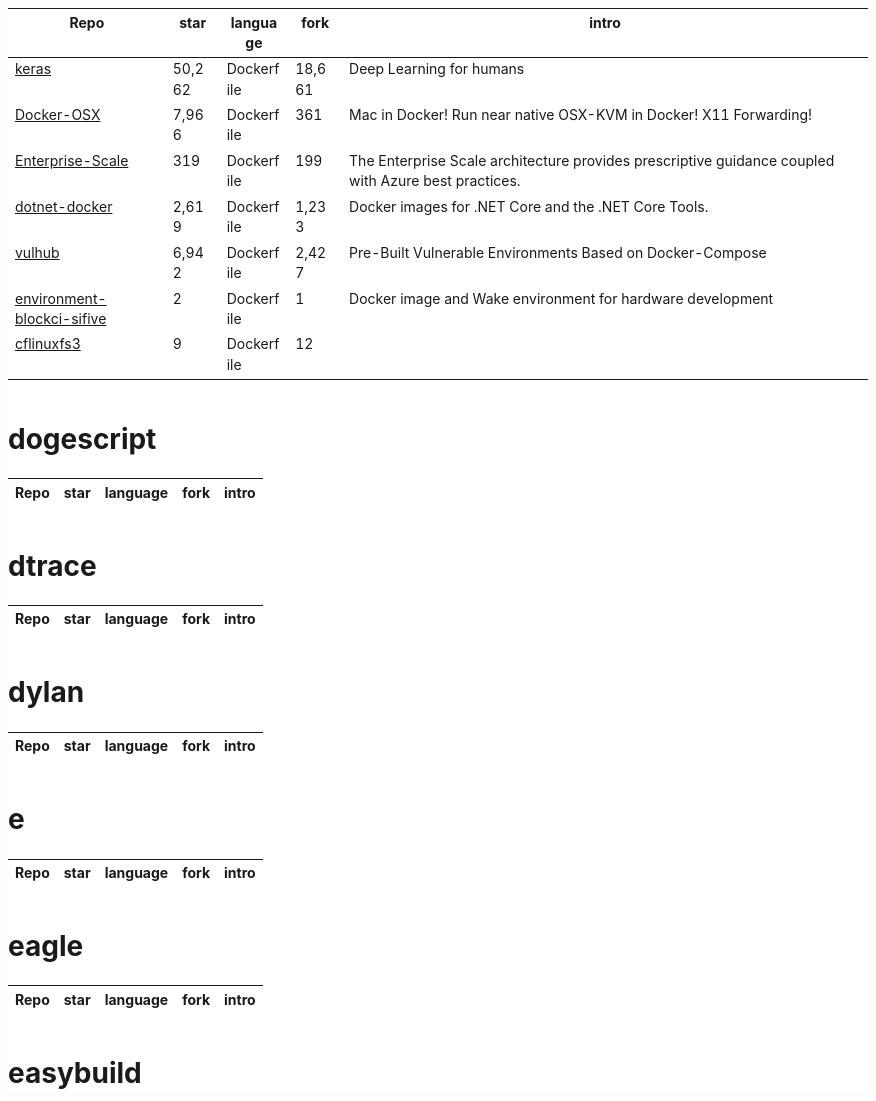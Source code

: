 Repo|star|language|fork|intro
-|-|-|-|-
[keras](https://github.com/keras-team/keras)|50,262|Dockerfile|18,661|Deep Learning for humans
[Docker-OSX](https://github.com/sickcodes/Docker-OSX)|7,966|Dockerfile|361|Mac in Docker! Run near native OSX-KVM in Docker! X11 Forwarding!
[Enterprise-Scale](https://github.com/Azure/Enterprise-Scale)|319|Dockerfile|199|The Enterprise Scale architecture provides prescriptive guidance coupled with Azure best practices.
[dotnet-docker](https://github.com/dotnet/dotnet-docker)|2,619|Dockerfile|1,233|Docker images for .NET Core and the .NET Core Tools.
[vulhub](https://github.com/vulhub/vulhub)|6,942|Dockerfile|2,427|Pre-Built Vulnerable Environments Based on Docker-Compose
[environment-blockci-sifive](https://github.com/sifive/environment-blockci-sifive)|2|Dockerfile|1|Docker image and Wake environment for hardware development
[cflinuxfs3](https://github.com/cloudfoundry/cflinuxfs3)|9|Dockerfile|12|


# dogescript

Repo|star|language|fork|intro
-|-|-|-|-



# dtrace

Repo|star|language|fork|intro
-|-|-|-|-



# dylan

Repo|star|language|fork|intro
-|-|-|-|-



# e

Repo|star|language|fork|intro
-|-|-|-|-



# eagle

Repo|star|language|fork|intro
-|-|-|-|-



# easybuild
